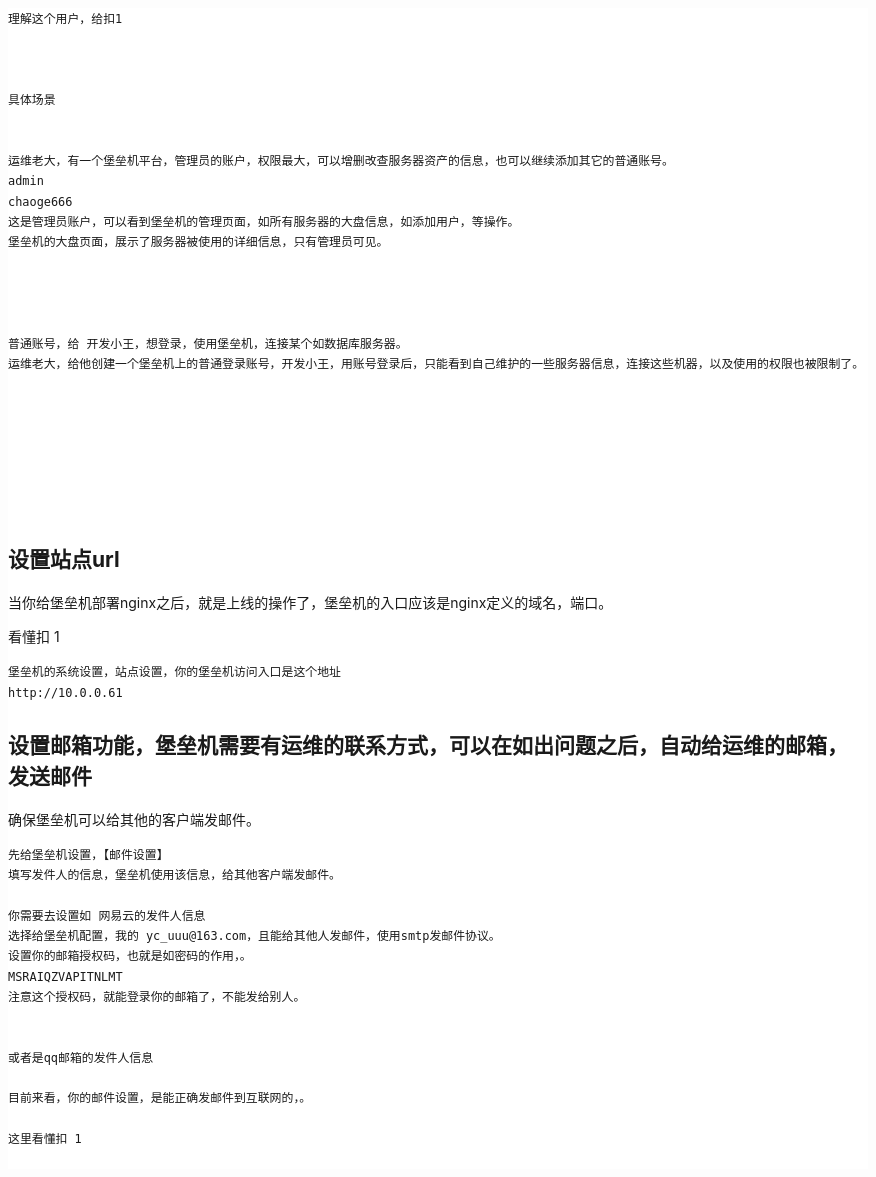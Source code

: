 ```
理解这个用户，给扣1



具体场景


运维老大，有一个堡垒机平台，管理员的账户，权限最大，可以增删改查服务器资产的信息，也可以继续添加其它的普通账号。
admin
chaoge666
这是管理员账户，可以看到堡垒机的管理页面，如所有服务器的大盘信息，如添加用户，等操作。
堡垒机的大盘页面，展示了服务器被使用的详细信息，只有管理员可见。




普通账号，给 开发小王，想登录，使用堡垒机，连接某个如数据库服务器。
运维老大，给他创建一个堡垒机上的普通登录账号，开发小王，用账号登录后，只能看到自己维护的一些服务器信息，连接这些机器，以及使用的权限也被限制了。








```



## 设置站点url

当你给堡垒机部署nginx之后，就是上线的操作了，堡垒机的入口应该是nginx定义的域名，端口。

看懂扣 1

```
堡垒机的系统设置，站点设置，你的堡垒机访问入口是这个地址
http://10.0.0.61
```





## 设置邮箱功能，堡垒机需要有运维的联系方式，可以在如出问题之后，自动给运维的邮箱，发送邮件

确保堡垒机可以给其他的客户端发邮件。

```
先给堡垒机设置，【邮件设置】
填写发件人的信息，堡垒机使用该信息，给其他客户端发邮件。

你需要去设置如 网易云的发件人信息
选择给堡垒机配置，我的 yc_uuu@163.com，且能给其他人发邮件，使用smtp发邮件协议。
设置你的邮箱授权码，也就是如密码的作用，。
MSRAIQZVAPITNLMT
注意这个授权码，就能登录你的邮箱了，不能发给别人。


或者是qq邮箱的发件人信息

目前来看，你的邮件设置，是能正确发邮件到互联网的，。

这里看懂扣 1


```